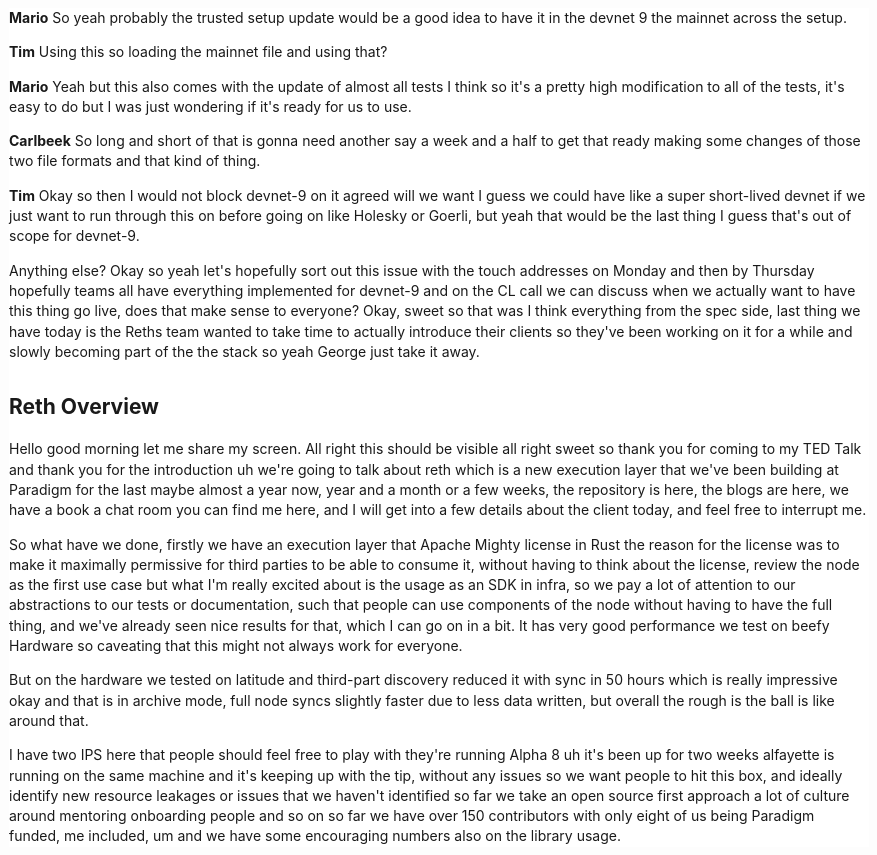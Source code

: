 **Mario**
So yeah probably the trusted setup update would be a good idea to have it in the devnet 9 the mainnet across the setup.

**Tim**
Using this so loading the mainnet file and using that?

**Mario**
Yeah but this also comes with the update of almost all tests I think so it's a pretty high modification to all of the tests, it's easy to do but I was just wondering if it's ready for us to use.

**Carlbeek**
So long and short of that is gonna need another say a week and a half to get that ready making some changes of those two file formats and that kind of thing.

**Tim**
Okay so then I would not block devnet-9 on it agreed will we want I guess we could have like a super short-lived devnet if we just want to run through this on before going on like Holesky or Goerli, but yeah that would be the last thing I guess that's out of scope for devnet-9.

Anything else? Okay so yeah let's hopefully sort out this issue with the touch addresses on Monday and then by Thursday hopefully teams all have  everything implemented for devnet-9 and on the CL call we can discuss when we  actually want to have this thing go live, does that make sense to everyone?
Okay, sweet so that was I think everything from the spec side, last thing we have today is the Reths team wanted to take time to actually introduce their clients so they've been working on it for a while and slowly becoming part of the the stack so yeah George just take it away.

## Reth Overview
Hello good morning let me share my screen. All right this should be visible all right sweet so thank you for coming to my TED Talk and thank you for the introduction uh we're going to talk about reth which is a new execution layer that we've been building at Paradigm for the last maybe almost a year now, year and a month or a few weeks, the repository is here, the blogs are here, we have a book a chat room you can find me here, and I will get into a few details about the client today, and feel free to interrupt me.

So what have we done, firstly we have an execution layer that Apache Mighty license in Rust the reason for the license was to make it maximally permissive for third parties to be able to consume it, without having to think about the license, review the node as the first use case but what I'm really excited about is the usage as an SDK in infra, so we pay a lot of attention to our abstractions to our tests or documentation, such that people can use components of the node without having to have the full thing, and we've already seen nice results for that, which I can go on in a bit. It has very good performance we test on beefy Hardware so caveating that this might not always work for everyone.

But on the hardware we tested on latitude and third-part discovery reduced it with sync in 50 hours which is really impressive okay and that is in archive mode, full node syncs slightly faster due to less data written, but overall the rough is the ball is like around that.

I have two IPS here that people should feel free to play with they're running Alpha 8 uh it's been up for two weeks alfayette is running on the same machine and it's keeping up with the tip, without any issues so we want people to hit this box, and ideally identify new resource leakages or issues that we haven't identified so far we take an open source first approach a lot of culture around mentoring onboarding people and so on so far we have over 150 contributors with only eight of us being Paradigm funded, me included, um and we have some encouraging numbers also on the library usage.
